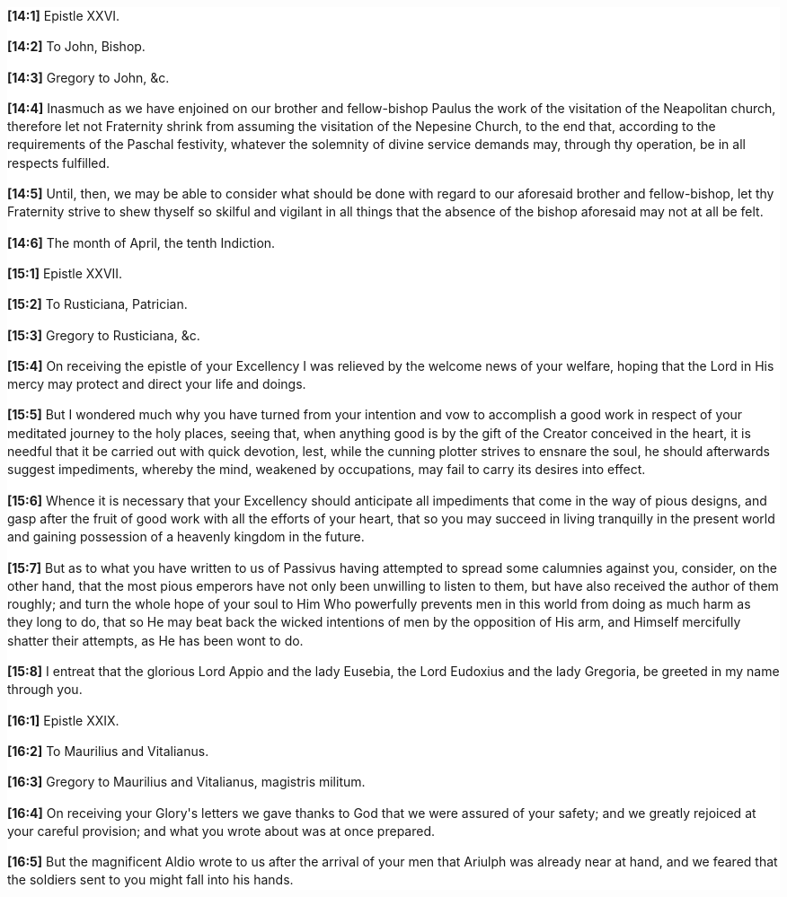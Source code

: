 **[14:1]** Epistle XXVI.

**[14:2]** To John, Bishop.

**[14:3]** Gregory to John, &c.

**[14:4]** Inasmuch as we have enjoined on our brother and fellow-bishop Paulus the work of the visitation of the Neapolitan church, therefore let not Fraternity shrink from assuming the visitation of the Nepesine Church, to the end that, according to the requirements of the Paschal festivity, whatever the solemnity of divine service demands may, through thy operation, be in all respects fulfilled.

**[14:5]** Until, then, we may be able to consider what should be done with regard to our aforesaid brother and fellow-bishop, let thy Fraternity strive to shew thyself so skilful and vigilant in all things that the absence of the bishop aforesaid may not at all be felt.

**[14:6]** The month of April, the tenth Indiction.

**[15:1]** Epistle XXVII.

**[15:2]** To Rusticiana, Patrician.

**[15:3]** Gregory to Rusticiana, &c.

**[15:4]** On receiving the epistle of your Excellency I was relieved by the welcome news of your welfare, hoping that the Lord in His mercy may protect and direct your life and doings.

**[15:5]** But I wondered much why you have turned from your intention and vow to accomplish a good work in respect of your meditated journey to the holy places, seeing that, when anything good is by the gift of the Creator conceived in the heart, it is needful that it be carried out with quick devotion, lest, while the cunning plotter strives to ensnare the soul, he should afterwards suggest impediments, whereby the mind, weakened by occupations, may fail to carry its desires into effect.

**[15:6]** Whence it is necessary that your Excellency should anticipate all impediments that come in the way of pious designs, and gasp after the fruit of good work with all the efforts of your heart, that so you may succeed in living tranquilly in the present world and gaining possession of a heavenly kingdom in the future.

**[15:7]** But as to what you have written to us of Passivus having attempted to spread some calumnies against you, consider, on the other hand, that the most pious emperors have not only been unwilling to listen to them, but have also received the author of them roughly; and turn the whole hope of your soul to Him Who powerfully prevents men in this world from doing as much harm as they long to do, that so He may beat back the wicked intentions of men by the opposition of His arm, and Himself mercifully shatter their attempts, as He has been wont to do.

**[15:8]** I entreat that the glorious Lord Appio and the lady Eusebia, the Lord Eudoxius and the lady Gregoria, be greeted in my name through you.

**[16:1]** Epistle XXIX.

**[16:2]** To Maurilius and Vitalianus.

**[16:3]** Gregory to Maurilius and Vitalianus, magistris militum.

**[16:4]** On receiving your Glory's letters we gave thanks to God that we were assured of your safety; and we greatly rejoiced at your careful provision; and what you wrote about was at once prepared.

**[16:5]** But the magnificent Aldio wrote to us after the arrival of your men that Ariulph was already near at hand, and we feared that the soldiers sent to you might fall into his hands.
